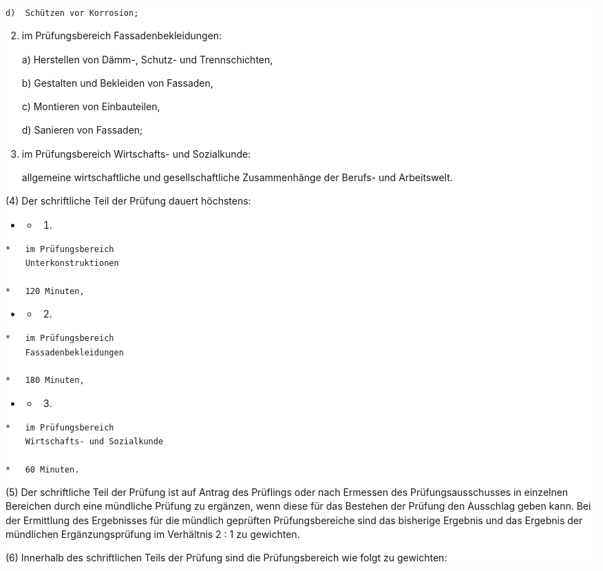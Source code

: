 
    d)  Schützen vor Korrosion;





2.  im Prüfungsbereich Fassadenbekleidungen:

    a)  Herstellen von Dämm-, Schutz- und Trennschichten,


    b)  Gestalten und Bekleiden von Fassaden,


    c)  Montieren von Einbauteilen,


    d)  Sanieren von Fassaden;





3.  im Prüfungsbereich Wirtschafts- und Sozialkunde:

    allgemeine wirtschaftliche und gesellschaftliche Zusammenhänge der
    Berufs- und Arbeitswelt.




(4) Der schriftliche Teil der Prüfung dauert höchstens:

*    *   1.

    *   im Prüfungsbereich
        Unterkonstruktionen

    *   120 Minuten,


*    *   2.

    *   im Prüfungsbereich
        Fassadenbekleidungen

    *   180 Minuten,


*    *   3.

    *   im Prüfungsbereich
        Wirtschafts- und Sozialkunde

    *   60 Minuten.




(5) Der schriftliche Teil der Prüfung ist auf Antrag des Prüflings
oder nach Ermessen des Prüfungsausschusses in einzelnen Bereichen
durch eine mündliche Prüfung zu ergänzen, wenn diese für das Bestehen
der Prüfung den Ausschlag geben kann. Bei der Ermittlung des
Ergebnisses für die mündlich geprüften Prüfungsbereiche sind das
bisherige Ergebnis und das Ergebnis der mündlichen Ergänzungsprüfung
im Verhältnis 2 : 1 zu gewichten.

(6) Innerhalb des schriftlichen Teils der Prüfung sind die
Prüfungsbereich wie folgt zu gewichten:
